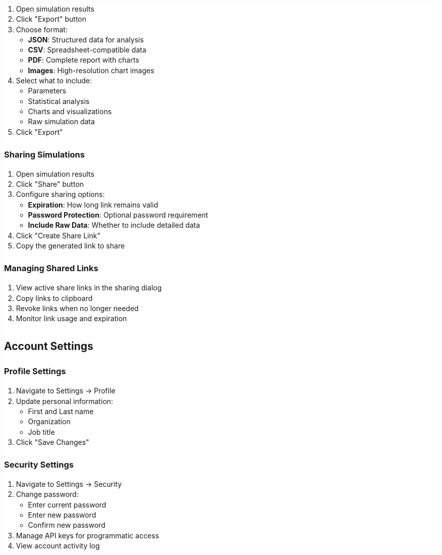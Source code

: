 1. Open simulation results
2. Click "Export" button
3. Choose format:
   - **JSON**: Structured data for analysis
   - **CSV**: Spreadsheet-compatible data
   - **PDF**: Complete report with charts
   - **Images**: High-resolution chart images
4. Select what to include:
   - Parameters
   - Statistical analysis
   - Charts and visualizations
   - Raw simulation data
5. Click "Export"

### Sharing Simulations

1. Open simulation results
2. Click "Share" button
3. Configure sharing options:
   - **Expiration**: How long link remains valid
   - **Password Protection**: Optional password requirement
   - **Include Raw Data**: Whether to include detailed data
4. Click "Create Share Link"
5. Copy the generated link to share

### Managing Shared Links

1. View active share links in the sharing dialog
2. Copy links to clipboard
3. Revoke links when no longer needed
4. Monitor link usage and expiration

## Account Settings

### Profile Settings

1. Navigate to Settings → Profile
2. Update personal information:
   - First and Last name
   - Organization
   - Job title
3. Click "Save Changes"

### Security Settings

1. Navigate to Settings → Security
2. Change password:
   - Enter current password
   - Enter new password
   - Confirm new password
3. Manage API keys for programmatic access
4. View account activity log
